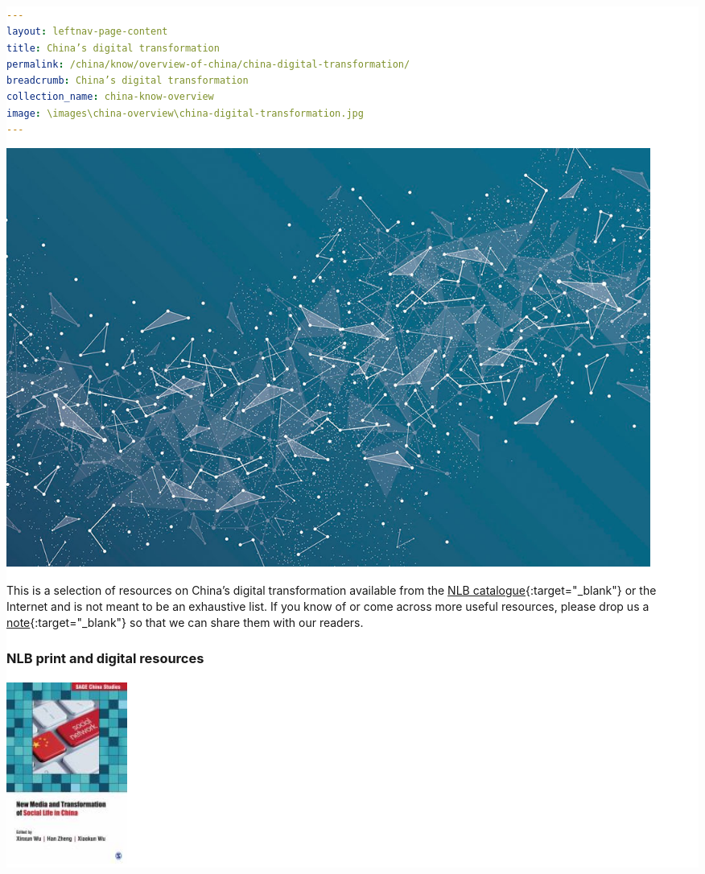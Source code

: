 ```yaml
---
layout: leftnav-page-content
title: China’s digital transformation
permalink: /china/know/overview-of-china/china-digital-transformation/
breadcrumb: China’s digital transformation
collection_name: china-know-overview
image: \images\china-overview\china-digital-transformation.jpg
---
```


<img src="\images\china-overview\china-digital-transformation.jpg" alt="china digital transformation banner" style="width:800px;" />

This is a selection of resources on China’s digital transformation available from the [NLB catalogue](http://catalogue.nlb.gov.sg/){:target="_blank"} or the Internet and is not meant to be an exhaustive list. If you know of or come across more useful resources, please drop us a [note](mailto:ref@nlb.gov.sg){:target="_blank"} so that we can share them with our readers.

### **NLB print and digital resources**

<img src="/images/book-covers/New media and transformation of social life in China.jpg" style="width:150px;" />
